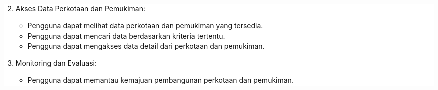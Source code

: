   2. Akses Data Perkotaan dan Pemukiman:
      - Pengguna dapat melihat data perkotaan dan pemukiman yang tersedia.
      - Pengguna dapat mencari data berdasarkan kriteria tertentu.
      - Pengguna dapat mengakses data detail dari perkotaan dan pemukiman.
  
  3. Monitoring dan Evaluasi:
      - Pengguna dapat memantau kemajuan pembangunan perkotaan dan pemukiman.
    
